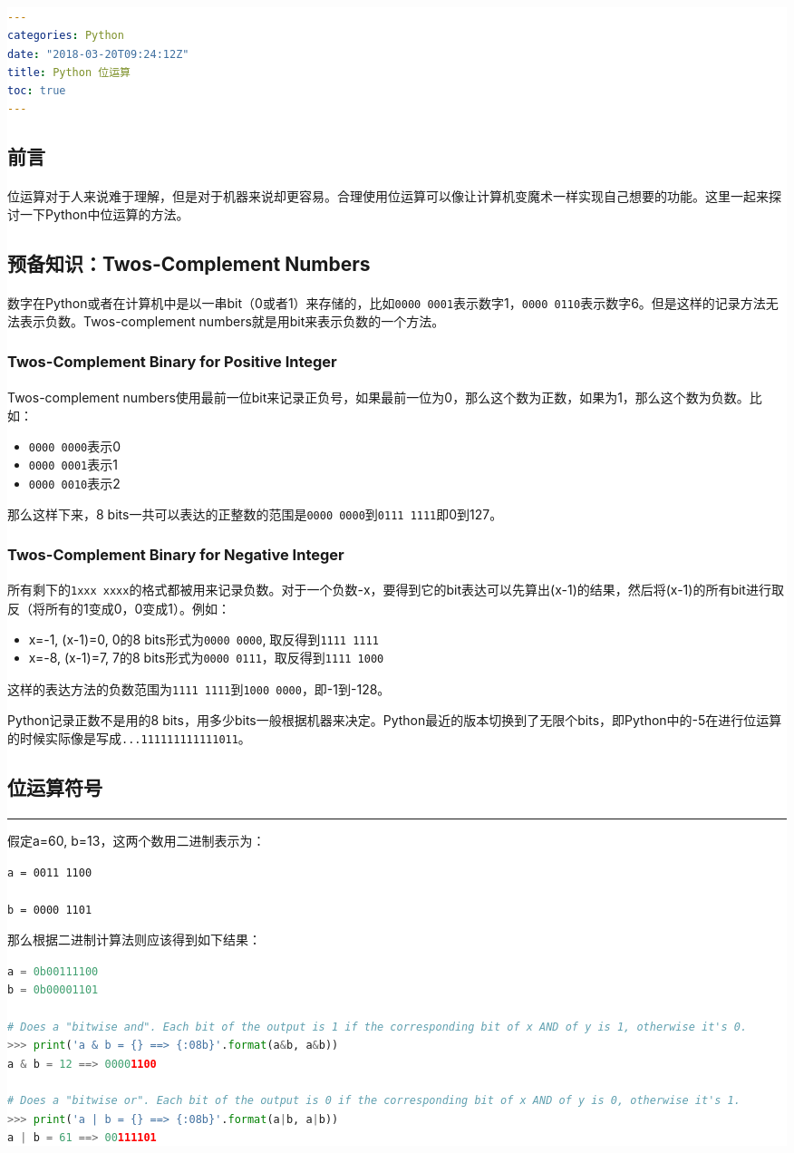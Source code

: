 ```yaml
---
categories: Python
date: "2018-03-20T09:24:12Z"
title: Python 位运算
toc: true
---
```


## 前言

位运算对于人来说难于理解，但是对于机器来说却更容易。合理使用位运算可以像让计算机变魔术一样实现自己想要的功能。这里一起来探讨一下Python中位运算的方法。

## 预备知识：Twos-Complement Numbers

数字在Python或者在计算机中是以一串bit（0或者1）来存储的，比如``0000 0001``表示数字1，``0000 0110``表示数字6。但是这样的记录方法无法表示负数。Twos-complement numbers就是用bit来表示负数的一个方法。

### Twos-Complement Binary for Positive Integer
Twos-complement numbers使用最前一位bit来记录正负号，如果最前一位为0，那么这个数为正数，如果为1，那么这个数为负数。比如：

* ``0000 0000``表示0
* ``0000 0001``表示1
* ``0000 0010``表示2

那么这样下来，8 bits一共可以表达的正整数的范围是``0000 0000``到``0111 1111``即0到127。

### Twos-Complement Binary for Negative Integer
所有剩下的``1xxx xxxx``的格式都被用来记录负数。对于一个负数-x，要得到它的bit表达可以先算出(x-1)的结果，然后将(x-1)的所有bit进行取反（将所有的1变成0，0变成1）。例如：

* x=-1, (x-1)=0, 0的8 bits形式为``0000 0000``, 取反得到``1111 1111``
* x=-8, (x-1)=7, 7的8 bits形式为``0000 0111``，取反得到``1111 1000``

这样的表达方法的负数范围为``1111 1111``到``1000 0000``，即-1到-128。

Python记录正数不是用的8 bits，用多少bits一般根据机器来决定。Python最近的版本切换到了无限个bits，即Python中的-5在进行位运算的时候实际像是写成``...111111111111011``。

## 位运算符号
---

假定a=60, b=13，这两个数用二进制表示为：
```
a = 0011 1100

b = 0000 1101
```

那么根据二进制计算法则应该得到如下结果：

```python
a = 0b00111100
b = 0b00001101

# Does a "bitwise and". Each bit of the output is 1 if the corresponding bit of x AND of y is 1, otherwise it's 0.
>>> print('a & b = {} ==> {:08b}'.format(a&b, a&b))
a & b = 12 ==> 00001100

# Does a "bitwise or". Each bit of the output is 0 if the corresponding bit of x AND of y is 0, otherwise it's 1.
>>> print('a | b = {} ==> {:08b}'.format(a|b, a|b))
a | b = 61 ==> 00111101

```